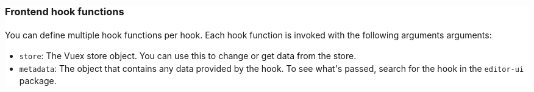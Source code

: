 ### Frontend hook functions

You can define multiple hook functions per hook. Each hook function is invoked with the following arguments arguments:

- `store`: The Vuex store object. You can use this to change or get data from the store.
- `metadata`: The object that contains any data provided by the hook. To see what's passed, search for the hook in the `editor-ui` package.
